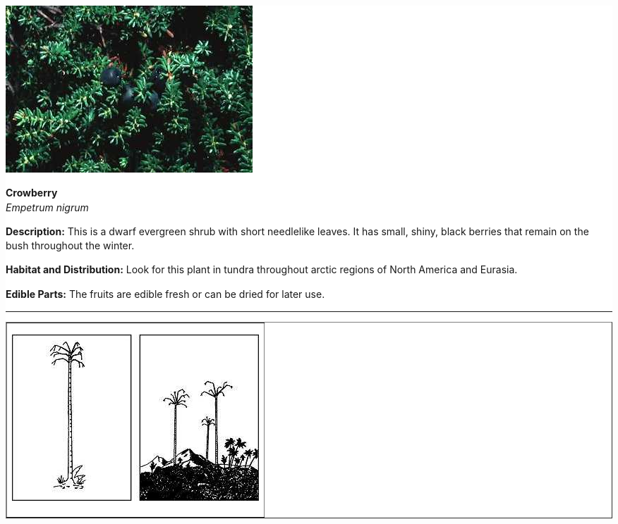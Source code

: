 <td>

![](image177.jpg)

**Crowberry**  
_Empetrum nigrum_  

**Description:** This is a dwarf evergreen shrub with short needlelike leaves. It has small, shiny, black berries that remain on the bush throughout the winter.

**Habitat and Distribution:** Look for this plant in tundra throughout arctic regions of North America and Eurasia.

**Edible Parts:** The fruits are edible fresh or can be dried for later use.

</td>

</tr>

</tbody>

</table>

</center>

* * *

<center>

<table cellspacing="0" cellpadding="5" border="1" width="600">

<tbody>

<tr>

<td>

![](image178.jpg)
